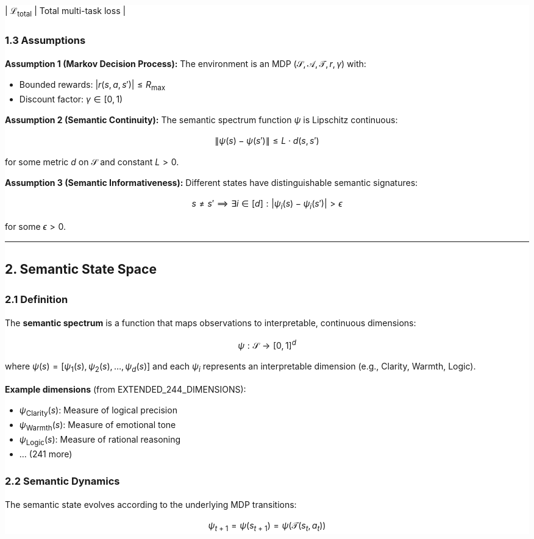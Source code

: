 | $\mathcal{L}_{\text{total}}$ | Total multi-task loss |

### 1.3 Assumptions

**Assumption 1 (Markov Decision Process):** The environment is an MDP $(\mathcal{S}, \mathcal{A}, \mathcal{T}, r, \gamma)$ with:
- Bounded rewards: $|r(s,a,s')| \leq R_{\max}$
- Discount factor: $\gamma \in [0,1)$

**Assumption 2 (Semantic Continuity):** The semantic spectrum function $\psi$ is Lipschitz continuous:

$$
\|\psi(s) - \psi(s')\| \leq L \cdot d(s, s')
$$

for some metric $d$ on $\mathcal{S}$ and constant $L > 0$.

**Assumption 3 (Semantic Informativeness):** Different states have distinguishable semantic signatures:

$$
s \neq s' \implies \exists i \in [d]: |\psi_i(s) - \psi_i(s')| > \epsilon
$$

for some $\epsilon > 0$.

---

<a id="semantic-space"></a>
## 2. Semantic State Space

### 2.1 Definition

The **semantic spectrum** is a function that maps observations to interpretable, continuous dimensions:

$$
\psi: \mathcal{S} \rightarrow [0,1]^d
$$

where $\psi(s) = [\psi_1(s), \psi_2(s), \ldots, \psi_d(s)]$ and each $\psi_i$ represents an interpretable dimension (e.g., Clarity, Warmth, Logic).

**Example dimensions** (from EXTENDED_244_DIMENSIONS):
- $\psi_{\text{Clarity}}(s)$: Measure of logical precision
- $\psi_{\text{Warmth}}(s)$: Measure of emotional tone
- $\psi_{\text{Logic}}(s)$: Measure of rational reasoning
- ... (241 more)

### 2.2 Semantic Dynamics

The semantic state evolves according to the underlying MDP transitions:

$$
\psi_{t+1} = \psi(s_{t+1}) = \psi(\mathcal{T}(s_t, a_t))
$$
